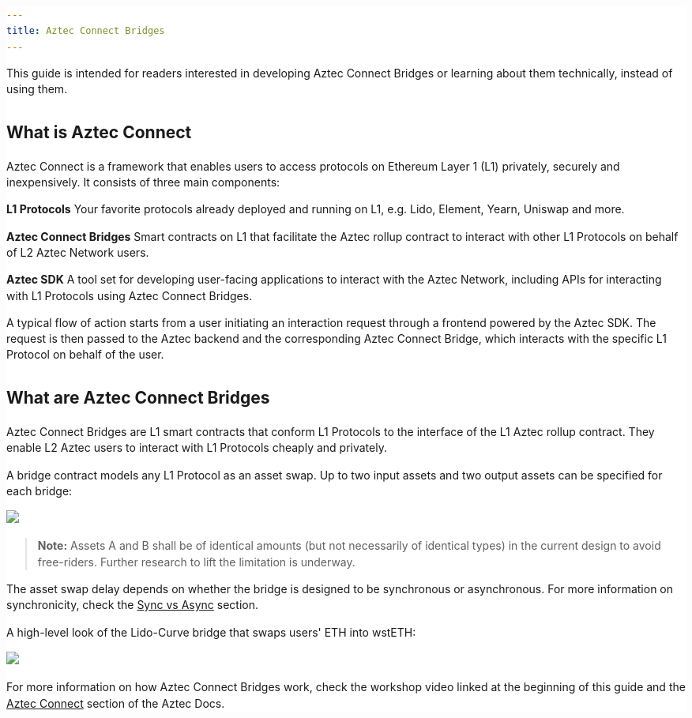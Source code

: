 ```yaml
---
title: Aztec Connect Bridges
---
```


This guide is intended for readers interested in developing Aztec Connect Bridges or learning about them technically, instead of using them.

## What is Aztec Connect

Aztec Connect is a framework that enables users to access protocols on Ethereum Layer 1 (L1) privately, securely and inexpensively. It consists of three main components:

**L1 Protocols**
Your favorite protocols already deployed and running on L1, e.g. Lido, Element, Yearn, Uniswap and more.
    
**Aztec Connect Bridges**
Smart contracts on L1 that facilitate the Aztec rollup contract to interact with other L1 Protocols on behalf of L2 Aztec Network users.

**Aztec SDK**
A tool set for developing user-facing applications to interact with the Aztec Network, including APIs for interacting with L1 Protocols using Aztec Connect Bridges.

A typical flow of action starts from a user initiating an interaction request through a frontend powered by the Aztec SDK. The request is then passed to the Aztec backend and the corresponding Aztec Connect Bridge, which interacts with the specific L1 Protocol on behalf of the user.

## What are Aztec Connect Bridges

Aztec Connect Bridges are L1 smart contracts that conform L1 Protocols to the interface of the L1 Aztec rollup contract. They enable L2 Aztec users to interact with L1 Protocols cheaply and privately.

A bridge contract models any L1 Protocol as an asset swap. Up to two input assets and two output assets can be specified for each bridge:

![](https://i.imgur.com/2N4Noha.jpg)

> **Note:** Assets A and B shall be of identical amounts (but not necessarily of identical types) in the current design to avoid free-riders. Further research to lift the limitation is underway.

The asset swap delay depends on whether the bridge is designed to be synchronous or asynchronous. For more information on synchronicity, check the [Sync vs Async](#Sync-vs-Async) section.

A high-level look of the Lido-Curve bridge that swaps users' ETH into wstETH:

![](https://i.imgur.com/0wtoDKk.jpg)

For more information on how Aztec Connect Bridges work, check the workshop video linked at the beginning of this guide and the [Aztec Connect](../how-aztec-works/aztec-connect) section of the Aztec Docs.
    